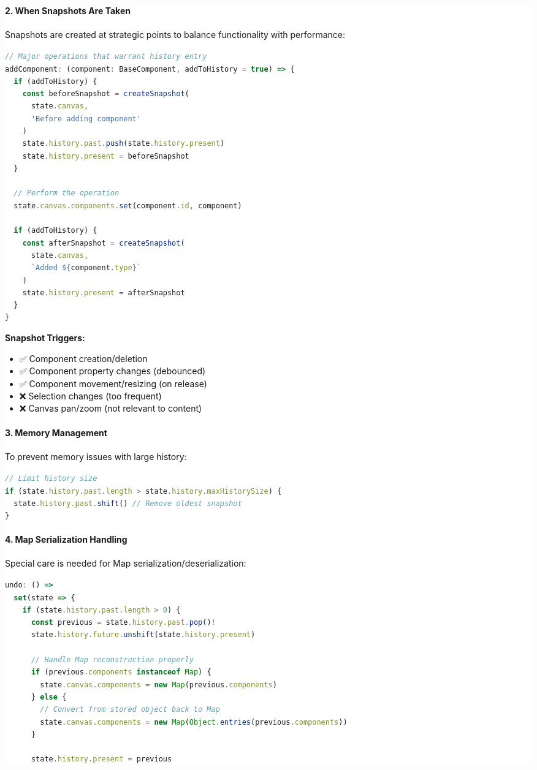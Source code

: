 #### 2. **When Snapshots Are Taken**

Snapshots are created at strategic points to balance functionality with performance:

```typescript
// Major operations that warrant history entry
addComponent: (component: BaseComponent, addToHistory = true) => {
  if (addToHistory) {
    const beforeSnapshot = createSnapshot(
      state.canvas,
      'Before adding component'
    )
    state.history.past.push(state.history.present)
    state.history.present = beforeSnapshot
  }

  // Perform the operation
  state.canvas.components.set(component.id, component)

  if (addToHistory) {
    const afterSnapshot = createSnapshot(
      state.canvas,
      `Added ${component.type}`
    )
    state.history.present = afterSnapshot
  }
}
```

**Snapshot Triggers:**

- ✅ Component creation/deletion
- ✅ Component property changes (debounced)
- ✅ Component movement/resizing (on release)
- ❌ Selection changes (too frequent)
- ❌ Canvas pan/zoom (not relevant to content)

#### 3. **Memory Management**

To prevent memory issues with large history:

```typescript
// Limit history size
if (state.history.past.length > state.history.maxHistorySize) {
  state.history.past.shift() // Remove oldest snapshot
}
```

#### 4. **Map Serialization Handling**

Special care is needed for Map serialization/deserialization:

```typescript
undo: () =>
  set(state => {
    if (state.history.past.length > 0) {
      const previous = state.history.past.pop()!
      state.history.future.unshift(state.history.present)

      // Handle Map reconstruction properly
      if (previous.components instanceof Map) {
        state.canvas.components = new Map(previous.components)
      } else {
        // Convert from stored object back to Map
        state.canvas.components = new Map(Object.entries(previous.components))
      }

      state.history.present = previous
```